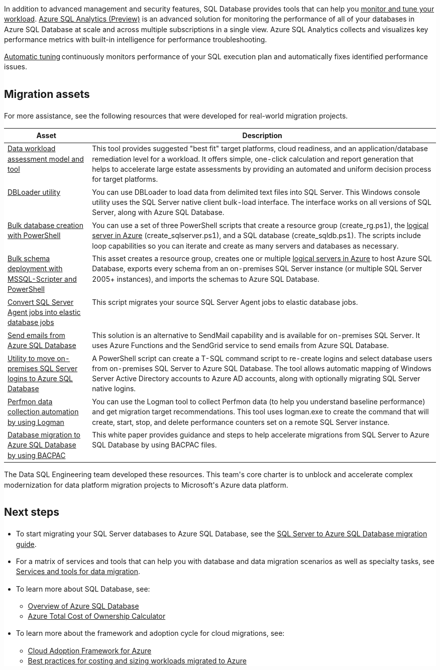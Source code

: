 In addition to advanced management and security features, SQL Database provides tools that can help you [monitor and tune your workload](../../database/monitor-tune-overview.md). [Azure SQL Analytics (Preview)](../../../azure-monitor/insights/azure-sql.md) is an advanced solution for monitoring the performance of all of your databases in Azure SQL Database at scale and across multiple subscriptions in a single view. Azure SQL Analytics collects and visualizes key performance metrics with built-in intelligence for performance troubleshooting.

[Automatic tuning](/sql/relational-databases/automatic-tuning/automatic-tuning#automatic-plan-correction) continuously monitors performance of your SQL execution plan and automatically fixes identified performance issues. 


## Migration assets 

For more assistance, see the following resources that were developed for real-world migration projects.

|Asset  |Description  |
|---------|---------|
|[Data workload assessment model and tool](https://github.com/Microsoft/DataMigrationTeam/tree/master/Data%20Workload%20Assessment%20Model%20and%20Tool)| This tool provides suggested "best fit" target platforms, cloud readiness, and an application/database remediation level for a workload. It offers simple, one-click calculation and report generation that helps to accelerate large estate assessments by providing an automated and uniform decision process for target platforms.|
|[DBLoader utility](https://github.com/microsoft/DataMigrationTeam/tree/master/DBLoader%20Utility)|You can use DBLoader to load data from delimited text files into SQL Server. This Windows console utility uses the SQL Server native client bulk-load interface. The interface works on all versions of SQL Server, along with Azure SQL Database.|
|[Bulk database creation with PowerShell](https://github.com/Microsoft/DataMigrationTeam/tree/master/Bulk%20Database%20Creation%20with%20PowerShell)|You can use a set of three PowerShell scripts that create a resource group (create_rg.ps1), the [logical server in Azure](../../database/logical-servers.md) (create_sqlserver.ps1), and a SQL database (create_sqldb.ps1). The scripts include loop capabilities so you can iterate and create as many servers and databases as necessary.|
|[Bulk schema deployment with MSSQL-Scripter and PowerShell](https://github.com/Microsoft/DataMigrationTeam/tree/master/Bulk%20Schema%20Deployment%20with%20MSSQL-Scripter%20&%20PowerShell)|This asset creates a resource group, creates one or multiple [logical servers in Azure](../../database/logical-servers.md) to host Azure SQL Database, exports every schema from an on-premises SQL Server instance (or multiple SQL Server 2005+ instances), and imports the schemas to Azure SQL Database.|
|[Convert SQL Server Agent jobs into elastic database jobs](https://github.com/microsoft/DataMigrationTeam/tree/master/IP%20and%20Scripts/Convert%20SQL%20Server%20Agent%20Jobs%20into%20Elastic%20Database%20Jobs)|This script migrates your source SQL Server Agent jobs to elastic database jobs.|
|[Send emails from Azure SQL Database](https://github.com/microsoft/DataMigrationTeam/tree/master/IP%20and%20Scripts/AF%20SendMail)|This solution is an alternative to SendMail capability and is available for on-premises SQL Server. It uses Azure Functions and the SendGrid service to send emails from Azure SQL Database.|
|[Utility to move on-premises SQL Server logins to Azure SQL Database](https://github.com/microsoft/DataMigrationTeam/tree/master/IP%20and%20Scripts/MoveLogins)|A PowerShell script can create a T-SQL command script to re-create logins and select database users from on-premises SQL Server to Azure SQL Database. The tool allows automatic mapping of Windows Server Active Directory accounts to Azure AD accounts, along with optionally migrating SQL Server native logins.|
|[Perfmon data collection automation by using Logman](https://github.com/microsoft/DataMigrationTeam/tree/master/IP%20and%20Scripts/Perfmon%20Data%20Collection%20Automation%20Using%20Logman)|You can use the Logman tool to collect Perfmon data (to help you understand baseline performance) and get migration target recommendations. This tool uses logman.exe to create the command that will create, start, stop, and delete performance counters set on a remote SQL Server instance.|
|[Database migration to Azure SQL Database by using BACPAC](https://github.com/microsoft/DataMigrationTeam/blob/master/Whitepapers/Database%20migrations%20-%20Benchmarks%20and%20Steps%20to%20Import%20to%20Azure%20SQL%20DB%20Single%20Database%20from%20BACPAC.pdf)|This white paper provides guidance and steps to help accelerate migrations from SQL Server to Azure SQL Database by using BACPAC files.|

The Data SQL Engineering team developed these resources. This team's core charter is to unblock and accelerate complex modernization for data platform migration projects to Microsoft's Azure data platform.


## Next steps

- To start migrating your SQL Server databases to Azure SQL Database, see the [SQL Server to Azure SQL Database migration guide](sql-server-to-sql-database-guide.md).

- For a matrix of services and tools that can help you with database and data migration scenarios as well as specialty tasks, see [Services and tools for data migration](../../../dms/dms-tools-matrix.md).

- To learn more about SQL Database, see:
   - [Overview of Azure SQL Database](../../database/sql-database-paas-overview.md)
   - [Azure Total Cost of Ownership Calculator](https://azure.microsoft.com/pricing/tco/calculator/) 

- To learn more about the framework and adoption cycle for cloud migrations, see:
   -  [Cloud Adoption Framework for Azure](/azure/cloud-adoption-framework/migrate/azure-best-practices/contoso-migration-scale)
   -  [Best practices for costing and sizing workloads migrated to Azure](/azure/cloud-adoption-framework/migrate/azure-best-practices/migrate-best-practices-costs) 
